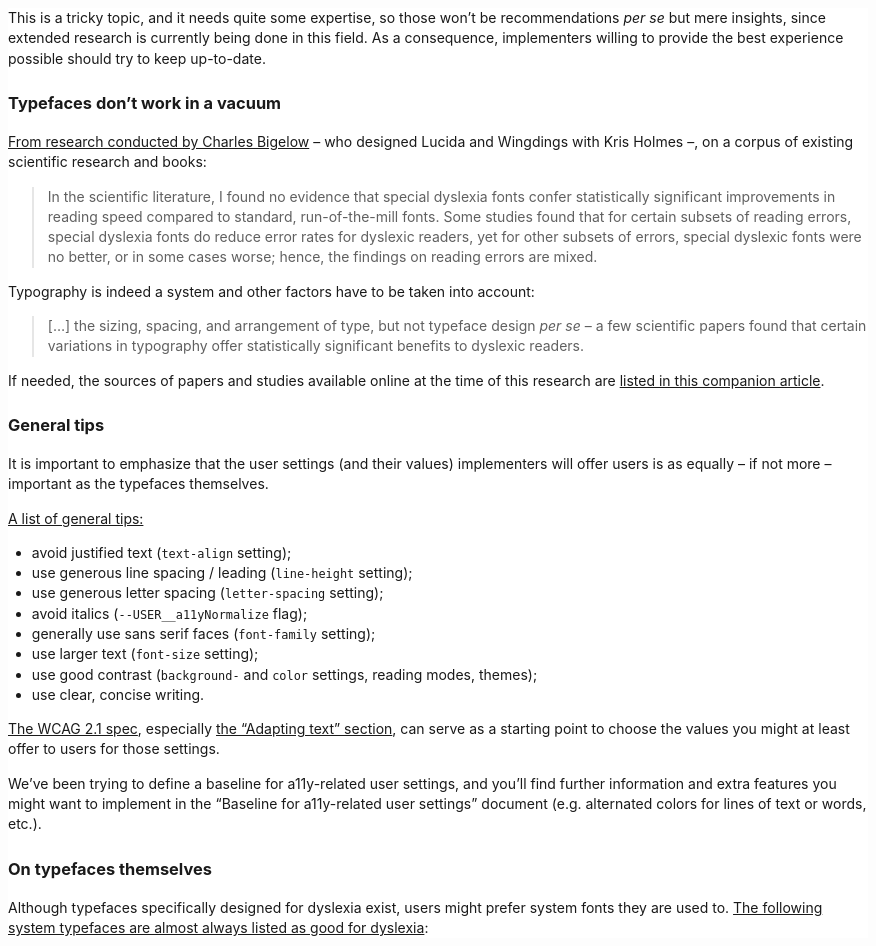 This is a tricky topic, and it needs quite some expertise, so those won’t be recommendations *per se* but mere insights, since extended research is currently being done in this field. As a consequence, implementers willing to provide the best experience possible should try to keep up-to-date. 

### Typefaces don’t work in a vacuum

[From research conducted by Charles Bigelow](http://bigelowandholmes.typepad.com/bigelow-holmes/2014/11/typography-dyslexia.html) – who designed Lucida and Wingdings with Kris Holmes –, on a corpus of existing scientific research and books: 

> In the scientific literature, I found no evidence that special dyslexia fonts confer statistically significant improvements in reading speed compared to standard, run-of-the-mill fonts. Some studies found that for certain subsets of reading errors, special dyslexia fonts do reduce error rates for dyslexic readers, yet for other subsets of errors, special dyslexic fonts were no better, or in some cases worse; hence, the findings on reading errors are mixed.

Typography is indeed a system and other factors have to be taken into account:

> […] the sizing, spacing, and arrangement of type, but not typeface design *per se* – a few scientific papers found that certain variations in typography offer statistically significant benefits to dyslexic readers.

If needed, the sources of papers and studies available online at the time of this research are [listed in this companion article](http://bigelowandholmes.typepad.com/bigelow-holmes/2014/11/web-links-urls-for-typography-dyslexia-post.html). 

### General tips

It is important to emphasize that the user settings (and their values) implementers will offer users is as equally – if not more – important as the typefaces themselves. 

[A list of general tips:](http://adrianroselli.com/2015/03/typefaces-for-dyslexia.html) 

- avoid justified text (`text-align` setting);
- use generous line spacing / leading (`line-height` setting);
- use generous letter spacing (`letter-spacing` setting);
- avoid italics (`--USER__a11yNormalize` flag);
- generally use sans serif faces (`font-family` setting);
- use larger text (`font-size` setting);
- use good contrast (`background-` and `color` settings, reading modes, themes);
- use clear, concise writing.

[The WCAG 2.1 spec](https://www.w3.org/TR/WCAG21/), especially [the “Adapting text” section](https://www.w3.org/TR/WCAG21/#adapting-text), can serve as a starting point to choose the values you might at least offer to users for those settings.

We’ve been trying to define a baseline for a11y-related user settings, and you’ll find further information and extra features you might want to implement in the “Baseline for a11y-related user settings” document (e.g. alternated colors for lines of text or words, etc.). 

### On typefaces themselves

Although typefaces specifically designed for dyslexia exist, users might prefer system fonts they are used to. [The following system typefaces are almost always listed as good for dyslexia](http://dyslexiahelp.umich.edu/sites/default/files/good_fonts_for_dyslexia_study.pdf): 
